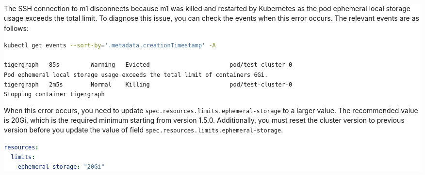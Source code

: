 The SSH connection to m1 disconnects because m1 was killed and restarted by Kubernetes as the pod ephemeral local storage usage exceeds the total limit. To diagnose this issue, you can check the events when this error occurs. The relevant events are as follows:

```bash
kubectl get events --sort-by='.metadata.creationTimestamp' -A

tigergraph   85s         Warning   Evicted                       pod/test-cluster-0                                             Pod ephemeral local storage usage exceeds the total limit of containers 6Gi.
tigergraph   2m5s        Normal    Killing                       pod/test-cluster-0                                             Stopping container tigergraph
```

When this error occurs, you need to update `spec.resources.limits.ephemeral-storage` to a larger value. The recommended value is 20Gi, which is the required minimum starting from version 1.5.0. Additionally, you must reset the cluster version to previous version before you update the value of field `spec.resources.limits.ephemeral-storage`.

```YAML
resources:
  limits:
    ephemeral-storage: "20Gi"
```
